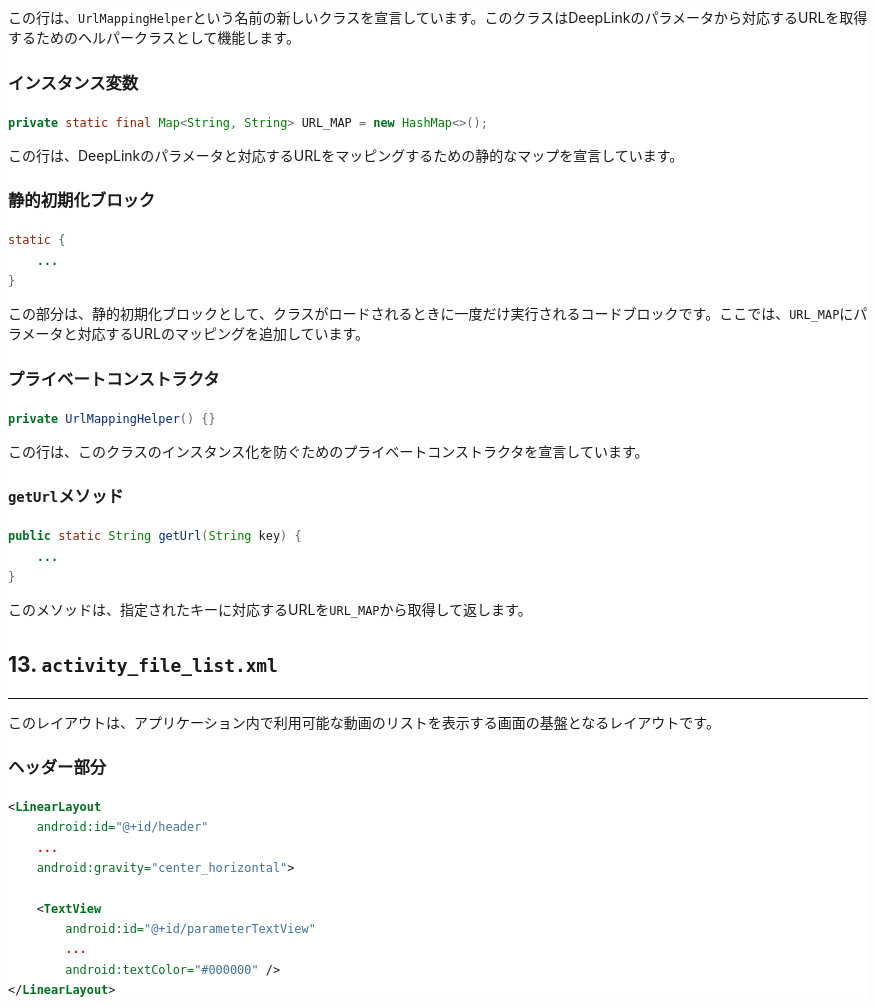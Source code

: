 この行は、`UrlMappingHelper`という名前の新しいクラスを宣言しています。このクラスはDeepLinkのパラメータから対応するURLを取得するためのヘルパークラスとして機能します。

### インスタンス変数

```java
private static final Map<String, String> URL_MAP = new HashMap<>();
```

この行は、DeepLinkのパラメータと対応するURLをマッピングするための静的なマップを宣言しています。

### 静的初期化ブロック

```java
static {
    ...
}
```

この部分は、静的初期化ブロックとして、クラスがロードされるときに一度だけ実行されるコードブロックです。ここでは、`URL_MAP`にパラメータと対応するURLのマッピングを追加しています。

### プライベートコンストラクタ

```java
private UrlMappingHelper() {}
```

この行は、このクラスのインスタンス化を防ぐためのプライベートコンストラクタを宣言しています。

### `getUrl`メソッド

```java
public static String getUrl(String key) {
    ...
}
```

このメソッドは、指定されたキーに対応するURLを`URL_MAP`から取得して返します。

<div style="page-break-after: always;"></div>

## 13. `activity_file_list.xml`
---

このレイアウトは、アプリケーション内で利用可能な動画のリストを表示する画面の基盤となるレイアウトです。

### ヘッダー部分

```xml
<LinearLayout
    android:id="@+id/header"
    ...
    android:gravity="center_horizontal">

    <TextView
        android:id="@+id/parameterTextView"
        ...
        android:textColor="#000000" />
</LinearLayout>
```
